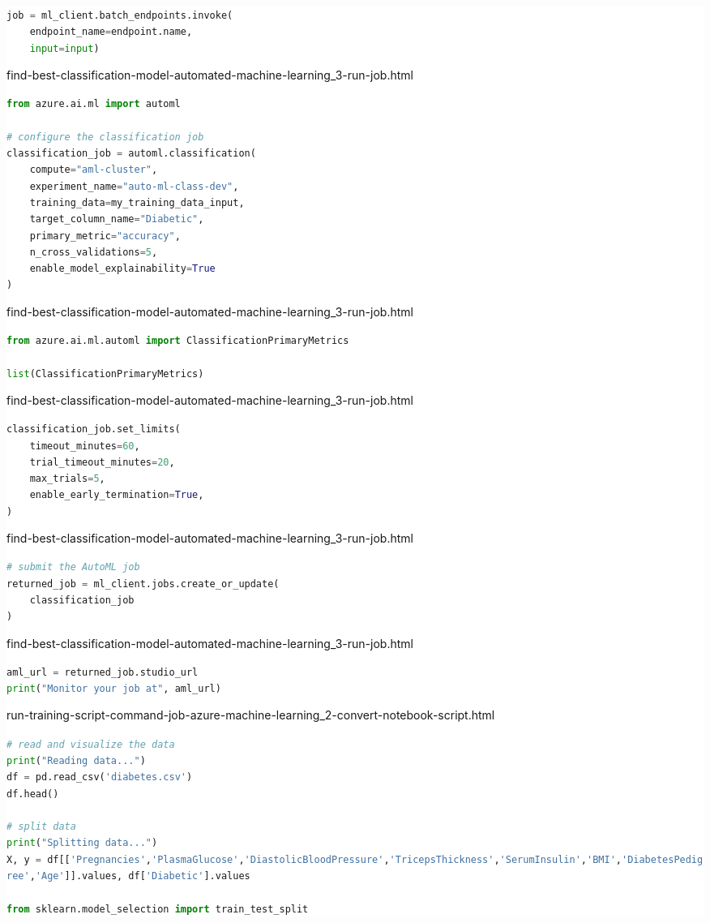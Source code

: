 ```python
job = ml_client.batch_endpoints.invoke(
    endpoint_name=endpoint.name,
    input=input)

```
find-best-classification-model-automated-machine-learning_3-run-job.html
```python
from azure.ai.ml import automl

# configure the classification job
classification_job = automl.classification(
    compute="aml-cluster",
    experiment_name="auto-ml-class-dev",
    training_data=my_training_data_input,
    target_column_name="Diabetic",
    primary_metric="accuracy",
    n_cross_validations=5,
    enable_model_explainability=True
)

```
find-best-classification-model-automated-machine-learning_3-run-job.html
```python
from azure.ai.ml.automl import ClassificationPrimaryMetrics

list(ClassificationPrimaryMetrics)

```
find-best-classification-model-automated-machine-learning_3-run-job.html
```python
classification_job.set_limits(
    timeout_minutes=60,
    trial_timeout_minutes=20,
    max_trials=5,
    enable_early_termination=True,
)

```
find-best-classification-model-automated-machine-learning_3-run-job.html
```python
# submit the AutoML job
returned_job = ml_client.jobs.create_or_update(
    classification_job
)

```
find-best-classification-model-automated-machine-learning_3-run-job.html
```python
aml_url = returned_job.studio_url
print("Monitor your job at", aml_url)

```
run-training-script-command-job-azure-machine-learning_2-convert-notebook-script.html
```python
# read and visualize the data
print("Reading data...")
df = pd.read_csv('diabetes.csv')
df.head()

# split data
print("Splitting data...")
X, y = df[['Pregnancies','PlasmaGlucose','DiastolicBloodPressure','TricepsThickness','SerumInsulin','BMI','DiabetesPedigree','Age']].values, df['Diabetic'].values

from sklearn.model_selection import train_test_split
```